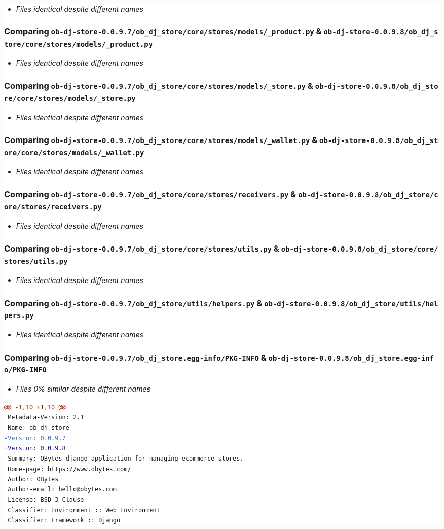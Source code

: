  * *Files identical despite different names*

### Comparing `ob-dj-store-0.0.9.7/ob_dj_store/core/stores/models/_product.py` & `ob-dj-store-0.0.9.8/ob_dj_store/core/stores/models/_product.py`

 * *Files identical despite different names*

### Comparing `ob-dj-store-0.0.9.7/ob_dj_store/core/stores/models/_store.py` & `ob-dj-store-0.0.9.8/ob_dj_store/core/stores/models/_store.py`

 * *Files identical despite different names*

### Comparing `ob-dj-store-0.0.9.7/ob_dj_store/core/stores/models/_wallet.py` & `ob-dj-store-0.0.9.8/ob_dj_store/core/stores/models/_wallet.py`

 * *Files identical despite different names*

### Comparing `ob-dj-store-0.0.9.7/ob_dj_store/core/stores/receivers.py` & `ob-dj-store-0.0.9.8/ob_dj_store/core/stores/receivers.py`

 * *Files identical despite different names*

### Comparing `ob-dj-store-0.0.9.7/ob_dj_store/core/stores/utils.py` & `ob-dj-store-0.0.9.8/ob_dj_store/core/stores/utils.py`

 * *Files identical despite different names*

### Comparing `ob-dj-store-0.0.9.7/ob_dj_store/utils/helpers.py` & `ob-dj-store-0.0.9.8/ob_dj_store/utils/helpers.py`

 * *Files identical despite different names*

### Comparing `ob-dj-store-0.0.9.7/ob_dj_store.egg-info/PKG-INFO` & `ob-dj-store-0.0.9.8/ob_dj_store.egg-info/PKG-INFO`

 * *Files 0% similar despite different names*

```diff
@@ -1,10 +1,10 @@
 Metadata-Version: 2.1
 Name: ob-dj-store
-Version: 0.0.9.7
+Version: 0.0.9.8
 Summary: OBytes django application for managing ecommerce stores.
 Home-page: https://www.obytes.com/
 Author: OBytes
 Author-email: hello@obytes.com
 License: BSD-3-Clause
 Classifier: Environment :: Web Environment
 Classifier: Framework :: Django
```

